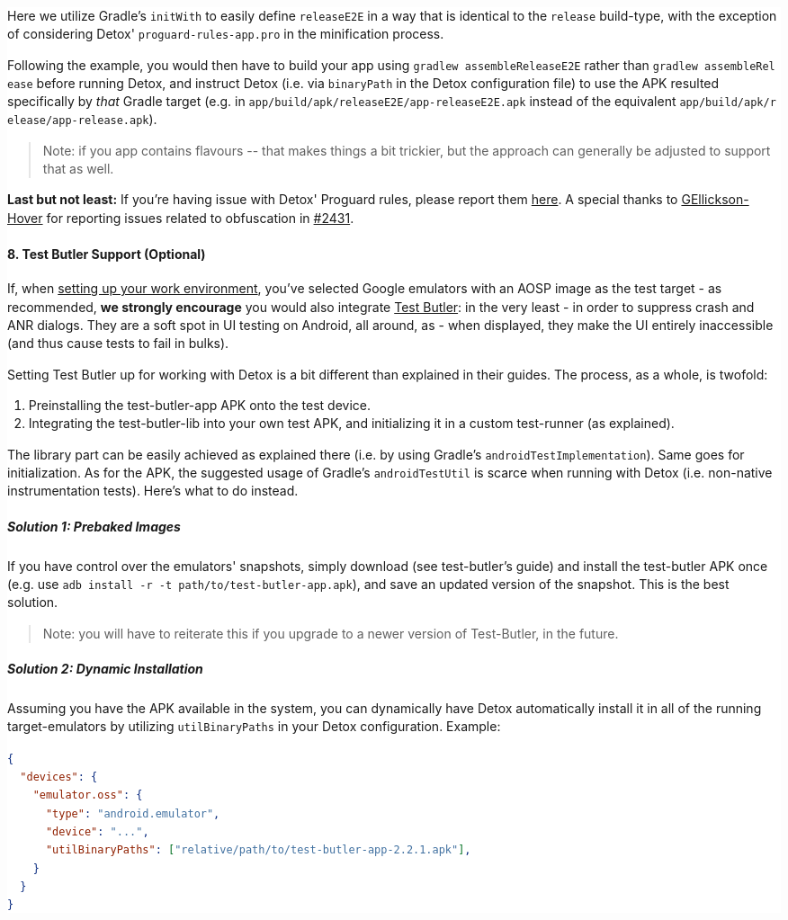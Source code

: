 Here we utilize Gradle’s `initWith` to easily define `releaseE2E` in a way that is identical to the `release` build-type, with the exception of considering Detox' `proguard-rules-app.pro` in the minification process.

Following the example, you would then have to build your app using `gradlew assembleReleaseE2E` rather than `gradlew assembleRelease` before running Detox, and instruct Detox (i.e. via `binaryPath` in the Detox configuration file) to use the APK resulted specifically by *that* Gradle target (e.g. in `app/build/apk/releaseE2E/app-releaseE2E.apk` instead of the equivalent `app/build/apk/release/app-release.apk`).

> Note: if you app contains flavours -- that makes things a bit trickier, but the approach can generally be adjusted to support that as well.

**Last but not least:** If you’re having issue with Detox' Proguard rules, please report them [here](https://github.com/wix/Detox/issues/new/choose).
A special thanks to [GEllickson-Hover](https://github.com/GEllickson-Hover) for reporting issues related to obfuscation in [#2431](https://github.com/wix/Detox/issues/2431).

#### 8. Test Butler Support (Optional)

If, when [setting up your work environment](Introduction.AndroidDevEnv.md), you’ve selected Google emulators with an AOSP image as the test target - as recommended, **we strongly encourage** you would also integrate [Test Butler](https://github.com/linkedin/test-butler): in the very least - in order to suppress crash and ANR dialogs. They are a soft spot in UI testing on Android, all around, as - when displayed, they make the UI entirely inaccessible (and thus cause tests to fail in bulks).

Setting Test Butler up for working with Detox is a bit different than explained in their guides. The process, as a whole, is twofold:

1. Preinstalling the test-butler-app APK onto the test device.
2. Integrating the test-butler-lib into your own test APK, and initializing it in a custom test-runner (as explained).

The library part can be easily achieved as explained there (i.e. by using Gradle’s `androidTestImplementation`). Same goes for initialization. As for the APK, the suggested usage of Gradle’s `androidTestUtil` is scarce when running with Detox (i.e. non-native instrumentation tests). Here’s what to do instead.

##### Solution 1: Prebaked Images

If you have control over the emulators' snapshots, simply download (see test-butler’s guide) and install the test-butler APK once (e.g. use `adb install -r -t path/to/test-butler-app.apk`), and save an updated version of the snapshot. This is the best solution.

> Note: you will have to reiterate this if you upgrade to a newer version of Test-Butler, in the future.

##### Solution 2: Dynamic Installation

Assuming you have the APK available in the system, you can dynamically have Detox automatically install it in all of the running target-emulators by utilizing `utilBinaryPaths` in your Detox configuration. Example:

```json
{
  "devices": {
    "emulator.oss": {
      "type": "android.emulator",
      "device": "...",
      "utilBinaryPaths": ["relative/path/to/test-butler-app-2.2.1.apk"],
    }
  }
}
```
